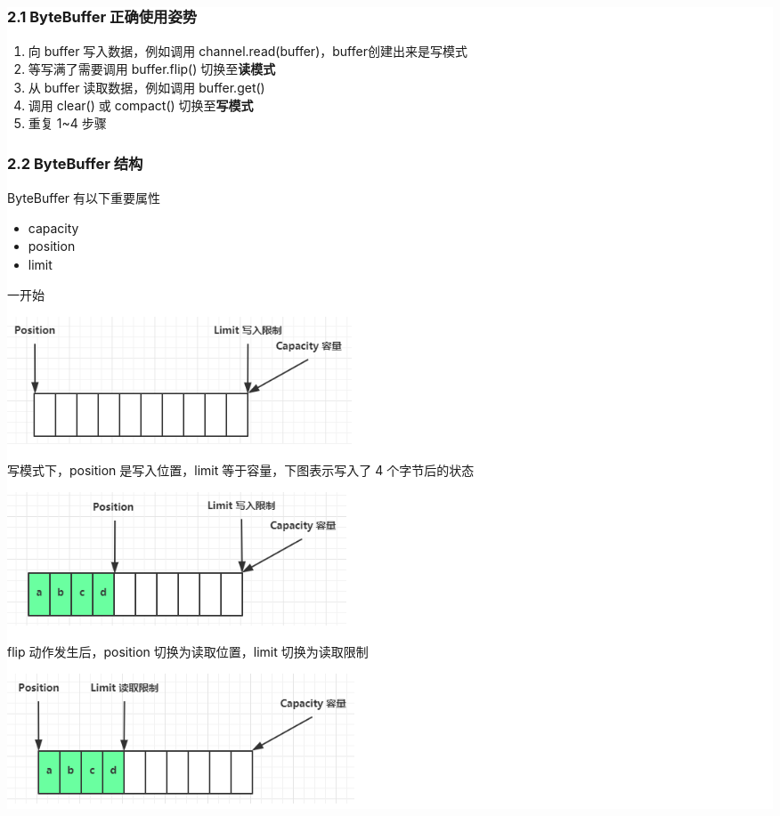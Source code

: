 

### 2.1  ByteBuffer 正确使用姿势

1. 向 buffer 写入数据，例如调用 channel.read(buffer)，buffer创建出来是写模式
2. 等写满了需要调用 buffer.flip() 切换至**读模式**
3. 从 buffer 读取数据，例如调用 buffer.get()
4. 调用 clear() 或 compact() 切换至**写模式**
5. 重复 1~4 步骤



### 2.2 ByteBuffer 结构

ByteBuffer 有以下重要属性

* capacity
* position
* limit

一开始

 <img src="img(NIO基础)/0021.png" style="zoom:80%;" />

写模式下，position 是写入位置，limit 等于容量，下图表示写入了 4 个字节后的状态

 <img src="img(NIO基础)/0018.png" style="zoom:80%;" />

flip 动作发生后，position 切换为读取位置，limit 切换为读取限制

 <img src="img(NIO基础)/0019.png" style="zoom:80%;" />
